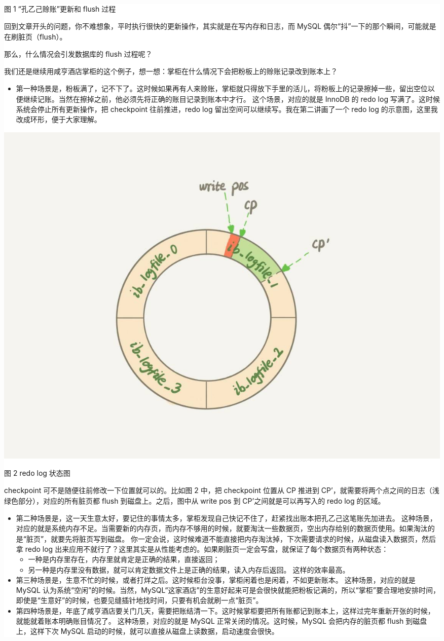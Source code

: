 图 1 “孔乙己赊账”更新和 flush 过程

回到文章开头的问题，你不难想象，平时执行很快的更新操作，其实就是在写内存和日志，而 MySQL 偶尔“抖”一下的那个瞬间，可能就是在刷脏页（flush）。

那么，什么情况会引发数据库的 flush 过程呢？

我们还是继续用咸亨酒店掌柜的这个例子，想一想：掌柜在什么情况下会把粉板上的赊账记录改到账本上？

- 第一种场景是，粉板满了，记不下了。这时候如果再有人来赊账，掌柜就只得放下手里的活儿，将粉板上的记录擦掉一些，留出空位以便继续记账。当然在擦掉之前，他必须先将正确的账目记录到账本中才行。
    这个场景，对应的就是 InnoDB 的 redo log 写满了。这时候系统会停止所有更新操作，把 checkpoint 往前推进，redo log 留出空间可以继续写。我在第二讲画了一个 redo log 的示意图，这里我改成环形，便于大家理解。

![img](12讲为什么我的MySQL会“抖”一下.resource/a25bdbbfc2cfc5d5e20690547fe7f2e5.jpg)

图 2 redo log 状态图

checkpoint 可不是随便往前修改一下位置就可以的。比如图 2 中，把 checkpoint 位置从 CP 推进到 CP’，就需要将两个点之间的日志（浅绿色部分），对应的所有脏页都 flush 到磁盘上。之后，图中从 write pos 到 CP’之间就是可以再写入的 redo log 的区域。

- 第二种场景是，这一天生意太好，要记住的事情太多，掌柜发现自己快记不住了，赶紧找出账本把孔乙己这笔账先加进去。
    这种场景，对应的就是系统内存不足。当需要新的内存页，而内存不够用的时候，就要淘汰一些数据页，空出内存给别的数据页使用。如果淘汰的是“脏页”，就要先将脏页写到磁盘。
    你一定会说，这时候难道不能直接把内存淘汰掉，下次需要请求的时候，从磁盘读入数据页，然后拿 redo log 出来应用不就行了？这里其实是从性能考虑的。如果刷脏页一定会写盘，就保证了每个数据页有两种状态：
    - 一种是内存里存在，内存里就肯定是正确的结果，直接返回；
    - 另一种是内存里没有数据，就可以肯定数据文件上是正确的结果，读入内存后返回。
        这样的效率最高。
- 第三种场景是，生意不忙的时候，或者打烊之后。这时候柜台没事，掌柜闲着也是闲着，不如更新账本。
    这种场景，对应的就是 MySQL 认为系统“空闲”的时候。当然，MySQL“这家酒店”的生意好起来可是会很快就能把粉板记满的，所以“掌柜”要合理地安排时间，即使是“生意好”的时候，也要见缝插针地找时间，只要有机会就刷一点“脏页”。
- 第四种场景是，年底了咸亨酒店要关门几天，需要把账结清一下。这时候掌柜要把所有账都记到账本上，这样过完年重新开张的时候，就能就着账本明确账目情况了。
    这种场景，对应的就是 MySQL 正常关闭的情况。这时候，MySQL 会把内存的脏页都 flush 到磁盘上，这样下次 MySQL 启动的时候，就可以直接从磁盘上读数据，启动速度会很快。
